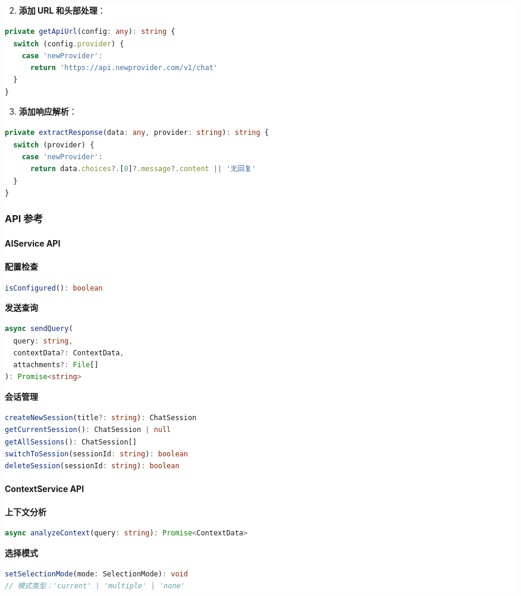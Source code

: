 2. **添加 URL 和头部处理**：
```typescript
private getApiUrl(config: any): string {
  switch (config.provider) {
    case 'newProvider':
      return 'https://api.newprovider.com/v1/chat'
  }
}
```

3. **添加响应解析**：
```typescript
private extractResponse(data: any, provider: string): string {
  switch (provider) {
    case 'newProvider':
      return data.choices?.[0]?.message?.content || '无回复'
  }
}
```

### API 参考

#### AIService API

**配置检查**
```typescript
isConfigured(): boolean
```

**发送查询**
```typescript
async sendQuery(
  query: string, 
  contextData?: ContextData, 
  attachments?: File[]
): Promise<string>
```

**会话管理**
```typescript
createNewSession(title?: string): ChatSession
getCurrentSession(): ChatSession | null
getAllSessions(): ChatSession[]
switchToSession(sessionId: string): boolean
deleteSession(sessionId: string): boolean
```

#### ContextService API

**上下文分析**
```typescript
async analyzeContext(query: string): Promise<ContextData>
```

**选择模式**
```typescript
setSelectionMode(mode: SelectionMode): void
// 模式类型：'current' | 'multiple' | 'none'
```
